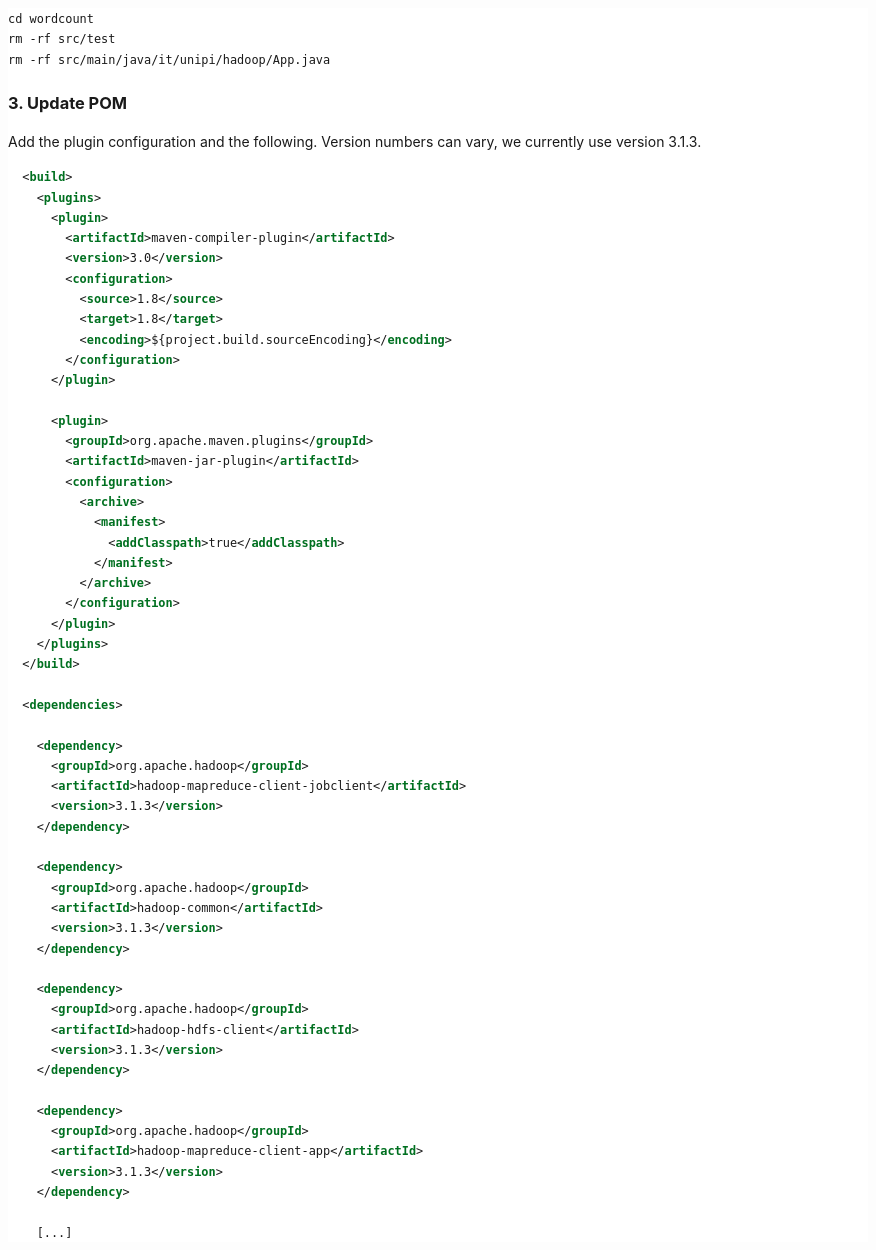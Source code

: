     cd wordcount
    rm -rf src/test
    rm -rf src/main/java/it/unipi/hadoop/App.java

### 3. Update POM

Add the plugin configuration and the following. Version numbers can vary, we currently use version 3.1.3.

```xml
  <build>
    <plugins>
      <plugin>
        <artifactId>maven-compiler-plugin</artifactId>
        <version>3.0</version>
        <configuration>
          <source>1.8</source>
          <target>1.8</target>
          <encoding>${project.build.sourceEncoding}</encoding>
        </configuration>
      </plugin>

      <plugin>
        <groupId>org.apache.maven.plugins</groupId>
        <artifactId>maven-jar-plugin</artifactId>
        <configuration>
          <archive>
            <manifest>
              <addClasspath>true</addClasspath>
            </manifest>
          </archive>
        </configuration>
      </plugin>
    </plugins>
  </build>

  <dependencies>

    <dependency>
      <groupId>org.apache.hadoop</groupId>
      <artifactId>hadoop-mapreduce-client-jobclient</artifactId>
      <version>3.1.3</version>
    </dependency>

    <dependency>
      <groupId>org.apache.hadoop</groupId>
      <artifactId>hadoop-common</artifactId>
      <version>3.1.3</version>
    </dependency>

    <dependency>
      <groupId>org.apache.hadoop</groupId>
      <artifactId>hadoop-hdfs-client</artifactId>
      <version>3.1.3</version>
    </dependency>

    <dependency>
      <groupId>org.apache.hadoop</groupId>
      <artifactId>hadoop-mapreduce-client-app</artifactId>
      <version>3.1.3</version>
    </dependency>

    [...]

```